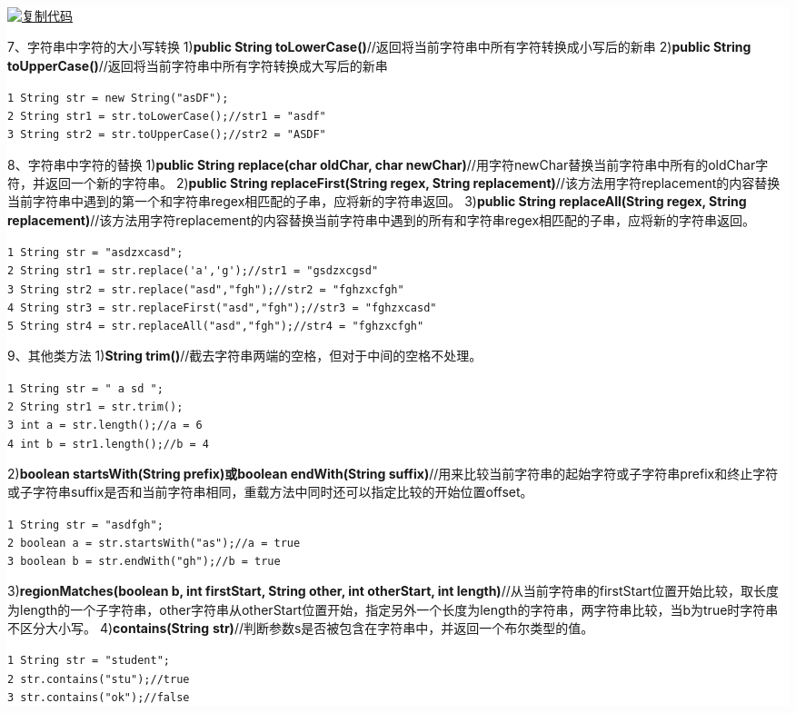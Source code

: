 [![复制代码](https://common.cnblogs.com/images/copycode.gif)](javascript:void(0);)


7、字符串中字符的大小写转换
1)**public String toLowerCase()**//返回将当前字符串中所有字符转换成小写后的新串
2)**public String toUpperCase()**//返回将当前字符串中所有字符转换成大写后的新串

```
1 String str = new String("asDF");
2 String str1 = str.toLowerCase();//str1 = "asdf"
3 String str2 = str.toUpperCase();//str2 = "ASDF"
```


8、字符串中字符的替换
1)**public String replace(char oldChar, char newChar)**//用字符newChar替换当前字符串中所有的oldChar字符，并返回一个新的字符串。
2)**public String replaceFirst(String regex, String replacement)**//该方法用字符replacement的内容替换当前字符串中遇到的第一个和字符串regex相匹配的子串，应将新的字符串返回。
3)**public String replaceAll(String regex, String replacement)**//该方法用字符replacement的内容替换当前字符串中遇到的所有和字符串regex相匹配的子串，应将新的字符串返回。

```
1 String str = "asdzxcasd";
2 String str1 = str.replace('a','g');//str1 = "gsdzxcgsd"
3 String str2 = str.replace("asd","fgh");//str2 = "fghzxcfgh"
4 String str3 = str.replaceFirst("asd","fgh");//str3 = "fghzxcasd"
5 String str4 = str.replaceAll("asd","fgh");//str4 = "fghzxcfgh"
```


9、其他类方法
1)**String trim()**//截去字符串两端的空格，但对于中间的空格不处理。

```
1 String str = " a sd ";
2 String str1 = str.trim();
3 int a = str.length();//a = 6
4 int b = str1.length();//b = 4
```


2)**boolean startsWith(String prefix)**或**boolean endWith(String suffix)**//用来比较当前字符串的起始字符或子字符串prefix和终止字符或子字符串suffix是否和当前字符串相同，重载方法中同时还可以指定比较的开始位置offset。

```
1 String str = "asdfgh";
2 boolean a = str.startsWith("as");//a = true
3 boolean b = str.endWith("gh");//b = true
```


3)**regionMatches(boolean b, int firstStart, String other, int otherStart, int length)**//从当前字符串的firstStart位置开始比较，取长度为length的一个子字符串，other字符串从otherStart位置开始，指定另外一个长度为length的字符串，两字符串比较，当b为true时字符串不区分大小写。
4)**contains(String** **str)**//判断参数s是否被包含在字符串中，并返回一个布尔类型的值。

```
1 String str = "student";
2 str.contains("stu");//true
3 str.contains("ok");//false
```
